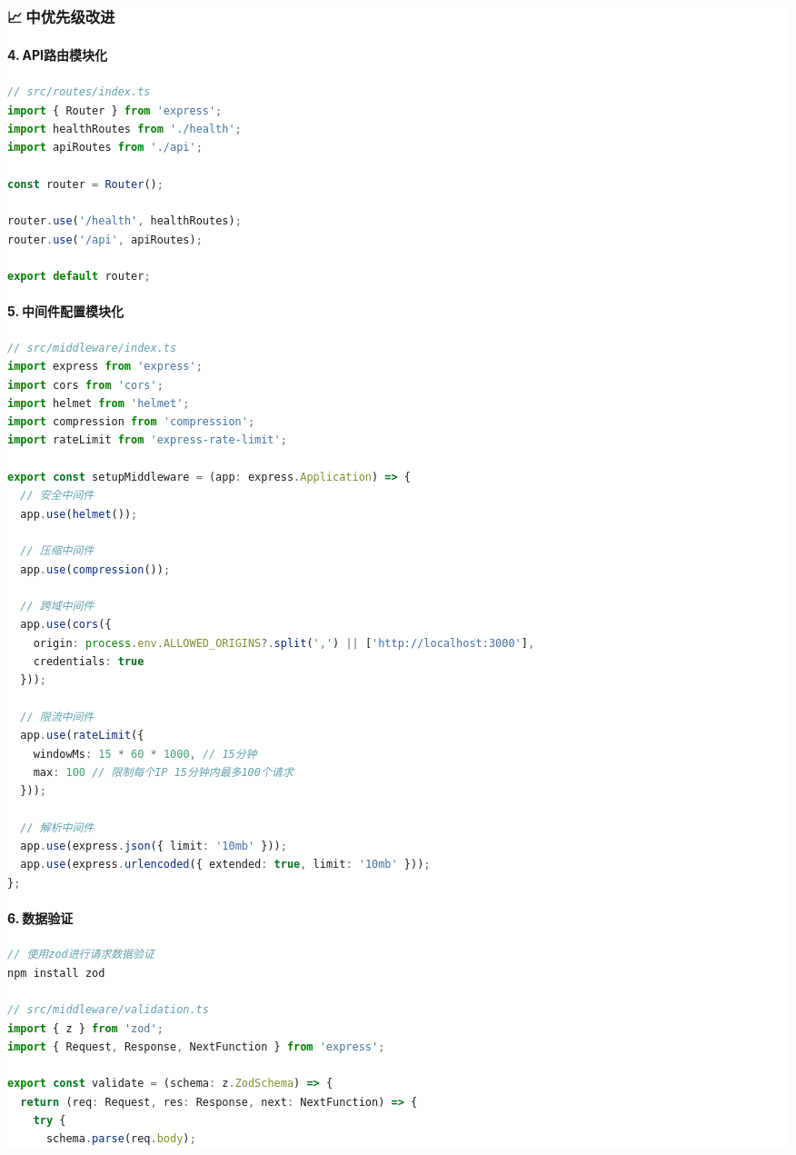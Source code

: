 ### 📈 中优先级改进

#### 4. API路由模块化
```typescript
// src/routes/index.ts
import { Router } from 'express';
import healthRoutes from './health';
import apiRoutes from './api';

const router = Router();

router.use('/health', healthRoutes);
router.use('/api', apiRoutes);

export default router;
```

#### 5. 中间件配置模块化
```typescript
// src/middleware/index.ts
import express from 'express';
import cors from 'cors';
import helmet from 'helmet';
import compression from 'compression';
import rateLimit from 'express-rate-limit';

export const setupMiddleware = (app: express.Application) => {
  // 安全中间件
  app.use(helmet());
  
  // 压缩中间件
  app.use(compression());
  
  // 跨域中间件
  app.use(cors({
    origin: process.env.ALLOWED_ORIGINS?.split(',') || ['http://localhost:3000'],
    credentials: true
  }));
  
  // 限流中间件
  app.use(rateLimit({
    windowMs: 15 * 60 * 1000, // 15分钟
    max: 100 // 限制每个IP 15分钟内最多100个请求
  }));
  
  // 解析中间件
  app.use(express.json({ limit: '10mb' }));
  app.use(express.urlencoded({ extended: true, limit: '10mb' }));
};
```

#### 6. 数据验证
```typescript
// 使用zod进行请求数据验证
npm install zod

// src/middleware/validation.ts
import { z } from 'zod';
import { Request, Response, NextFunction } from 'express';

export const validate = (schema: z.ZodSchema) => {
  return (req: Request, res: Response, next: NextFunction) => {
    try {
      schema.parse(req.body);
```